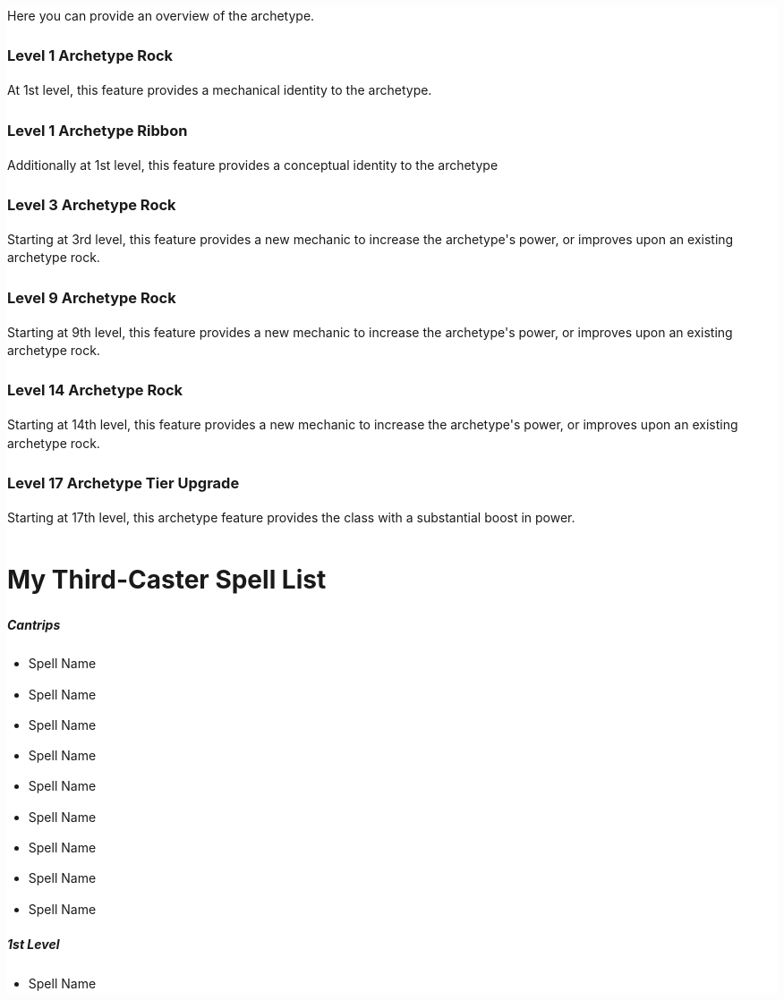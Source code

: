 Here you can provide an overview of the archetype.

### Level 1 Archetype Rock

At 1st level, this feature provides a mechanical identity to the archetype.

### Level 1 Archetype Ribbon

Additionally at 1st level, this feature provides a conceptual identity to the archetype

### Level 3 Archetype Rock

Starting at 3rd level, this feature provides a new mechanic to increase the archetype's power, or improves upon an existing archetype rock.

### Level 9 Archetype Rock

Starting at 9th level, this feature provides a new mechanic to increase the archetype's power, or improves upon an existing archetype rock.

### Level 14 Archetype Rock

Starting at 14th level, this feature provides a new mechanic to increase the archetype's power, or improves upon an existing archetype rock.

### Level 17 Archetype Tier Upgrade

Starting at 17th level, this archetype feature provides the class with a substantial boost in power.

# My Third-Caster Spell List

##### Cantrips

- Spell Name
    
- Spell Name
    
- Spell Name
    
- Spell Name
    
- Spell Name
    
- Spell Name
    
- Spell Name
    
- Spell Name
    
- Spell Name
    

##### 1st Level

- Spell Name
    